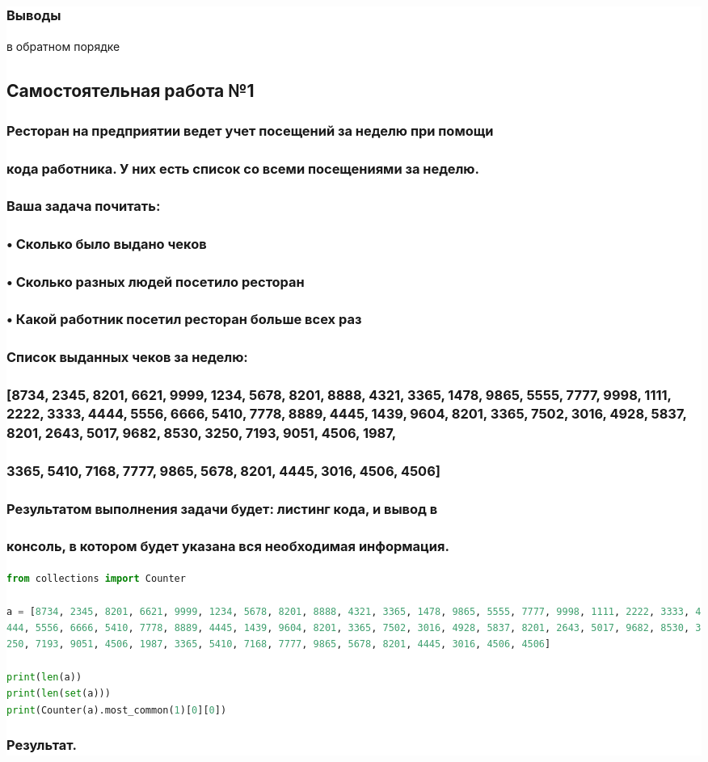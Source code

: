 ### Выводы

в обратном порядке

## Самостоятельная работа №1
### Ресторан на предприятии ведет учет посещений за неделю при помощи
### кода работника. У них есть список со всеми посещениями за неделю.
### Ваша задача почитать:
### • Сколько было выдано чеков
### • Сколько разных людей посетило ресторан
### • Какой работник посетил ресторан больше всех раз
### Список выданных чеков за неделю:
### [8734, 2345, 8201, 6621, 9999, 1234, 5678, 8201, 8888, 4321, 3365, 1478, 9865, 5555, 7777, 9998, 1111, 2222, 3333, 4444, 5556, 6666, 5410, 7778, 8889, 4445, 1439, 9604, 8201, 3365, 7502, 3016, 4928, 5837, 8201, 2643, 5017, 9682, 8530, 3250, 7193, 9051, 4506, 1987,
### 3365, 5410, 7168, 7777, 9865, 5678, 8201, 4445, 3016, 4506, 4506]
### Результатом выполнения задачи будет: листинг кода, и вывод в
### консоль, в котором будет указана вся необходимая информация.

```python
from collections import Counter

a = [8734, 2345, 8201, 6621, 9999, 1234, 5678, 8201, 8888, 4321, 3365, 1478, 9865, 5555, 7777, 9998, 1111, 2222, 3333, 4444, 5556, 6666, 5410, 7778, 8889, 4445, 1439, 9604, 8201, 3365, 7502, 3016, 4928, 5837, 8201, 2643, 5017, 9682, 8530, 3250, 7193, 9051, 4506, 1987, 3365, 5410, 7168, 7777, 9865, 5678, 8201, 4445, 3016, 4506, 4506]

print(len(a))
print(len(set(a)))
print(Counter(a).most_common(1)[0][0])
```
### Результат.
